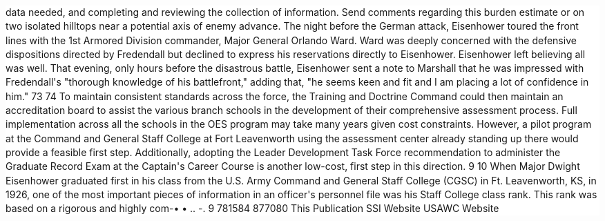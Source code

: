 data needed, and completing and reviewing the collection of information. Send comments regarding this burden estimate or
on two isolated hilltops near a potential axis of enemy advance.
The night before the German attack, Eisenhower toured the front lines with the 1st Armored Division commander, Major General Orlando Ward. Ward was deeply concerned with the defensive dispositions directed by Fredendall but declined to express his reservations directly to Eisenhower. Eisenhower left believing all was well. That evening, only hours before the disastrous battle, Eisenhower sent a note to Marshall that he was impressed with Fredendall's "thorough knowledge of his battlefront," adding that, "he seems keen and fit and I am placing a lot of confidence in him." 
73
74
To maintain consistent standards across the force, the Training and Doctrine Command could then maintain an accreditation board to assist the various branch schools in the development of their comprehensive assessment process. Full implementation across all the schools in the OES program may take many years given cost constraints. However, a pilot program at the Command and General Staff College at Fort Leavenworth using the assessment center already standing up there would provide a feasible first step. Additionally, adopting the Leader Development Task Force recommendation to administer the Graduate Record Exam at the Captain's Career Course is another low-cost, first step in this direction. 
9
10
When Major Dwight Eisenhower graduated first in his class from the U.S. Army Command and General Staff College (CGSC) in Ft. Leavenworth, KS, in 1926, one of the most important pieces of information in an officer's personnel file was his Staff College class rank. This rank was based on a rigorous and highly com-• • .. -.
9 781584 877080
This Publication SSI Website USAWC Website